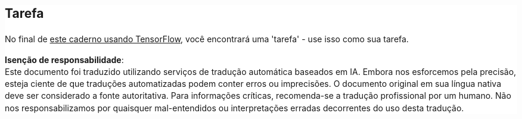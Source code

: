 ## Tarefa

No final de [este caderno usando TensorFlow](../../../../../lessons/4-ComputerVision/09-Autoencoders/AutoencodersTF.ipynb), você encontrará uma 'tarefa' - use isso como sua tarefa.

**Isenção de responsabilidade**:  
Este documento foi traduzido utilizando serviços de tradução automática baseados em IA. Embora nos esforcemos pela precisão, esteja ciente de que traduções automatizadas podem conter erros ou imprecisões. O documento original em sua língua nativa deve ser considerado a fonte autoritativa. Para informações críticas, recomenda-se a tradução profissional por um humano. Não nos responsabilizamos por quaisquer mal-entendidos ou interpretações erradas decorrentes do uso desta tradução.